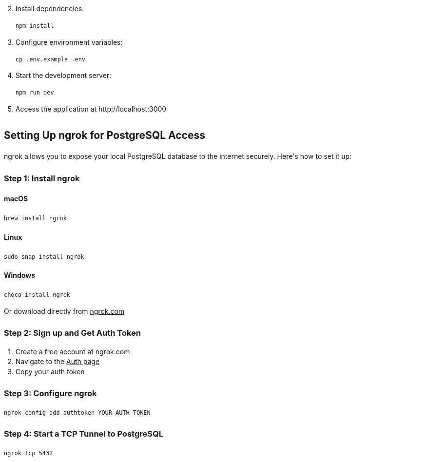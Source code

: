 2. Install dependencies:
   ```
   npm install
   ```

3. Configure environment variables:
   ```
   cp .env.example .env
   ```

4. Start the development server:
   ```
   npm run dev
   ```

5. Access the application at http://localhost:3000

## Setting Up ngrok for PostgreSQL Access

ngrok allows you to expose your local PostgreSQL database to the internet securely. Here's how to set it up:

### Step 1: Install ngrok

#### macOS
```
brew install ngrok
```

#### Linux
```
sudo snap install ngrok
```

#### Windows
```
choco install ngrok
```

Or download directly from [ngrok.com](https://ngrok.com/download)

### Step 2: Sign up and Get Auth Token

1. Create a free account at [ngrok.com](https://ngrok.com)
2. Navigate to the [Auth page](https://dashboard.ngrok.com/get-started/your-authtoken)
3. Copy your auth token

### Step 3: Configure ngrok

```
ngrok config add-authtoken YOUR_AUTH_TOKEN
```

### Step 4: Start a TCP Tunnel to PostgreSQL

```
ngrok tcp 5432
```
